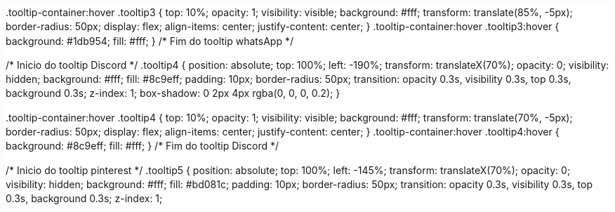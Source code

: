 .tooltip-container:hover .tooltip3 {
  top: 10%;
  opacity: 1;
  visibility: visible;
  background: #fff;
  transform: translate(85%, -5px);
  border-radius: 50px;
  display: flex;
  align-items: center;
  justify-content: center;
}
.tooltip-container:hover .tooltip3:hover {
  background: #1db954;
  fill: #fff;
}
/* Fim do tooltip whatsApp */

/* Inicio do tooltip Discord */
.tooltip4 {
  position: absolute;
  top: 100%;
  left: -190%;
  transform: translateX(70%);
  opacity: 0;
  visibility: hidden;
  background: #fff;
  fill: #8c9eff;
  padding: 10px;
  border-radius: 50px;
  transition: opacity 0.3s, visibility 0.3s, top 0.3s, background 0.3s;
  z-index: 1;
  box-shadow: 0 2px 4px rgba(0, 0, 0, 0.2);
}

.tooltip-container:hover .tooltip4 {
  top: 10%;
  opacity: 1;
  visibility: visible;
  background: #fff;
  transform: translate(70%, -5px);
  border-radius: 50px;
  display: flex;
  align-items: center;
  justify-content: center;
}
.tooltip-container:hover .tooltip4:hover {
  background: #8c9eff;
  fill: #fff;
}
/* Fim do tooltip Discord */

/* Inicio do tooltip pinterest */
.tooltip5 {
  position: absolute;
  top: 100%;
  left: -145%;
  transform: translateX(70%);
  opacity: 0;
  visibility: hidden;
  background: #fff;
  fill: #bd081c;
  padding: 10px;
  border-radius: 50px;
  transition: opacity 0.3s, visibility 0.3s, top 0.3s, background 0.3s;
  z-index: 1;